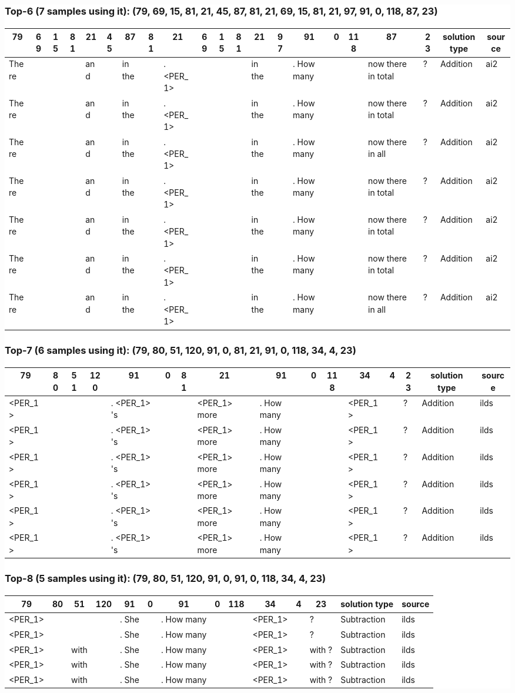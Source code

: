 ### Top-6 (7 samples using it): (79, 69, 15, 81, 21, 45, 87, 81, 21, 69, 15, 81, 21, 97, 91, 0, 118, 87, 23)
| 79 | 69 | 15 | 81 | 21 | 45 | 87 | 81 | 21 | 69 | 15 | 81 | 21 | 97 | 91 | 0 | 118 | 87 | 23 | solution type | source |
| - | - | - | - | - | - | - | - | - | - | - | - | - | - | - | - | - | - | - | - | - |
| There | <unk> | <num> | <unk> | and <num> | <unk> | in the | <unk> | . <PER_1> | <unk> | <num> | <unk> | in the | <unk> | . How many | <unk> | <unk> | now there in total | ? <eos> | Addition | ai2 |
| There | <unk> | <num> | <unk> | and <num> | <unk> | in the | <unk> | . <PER_1> | <unk> | <num> | <unk> | in the | <unk> | . How many | <unk> | <unk> | now there in total | ? <eos> | Addition | ai2 |
| There | <unk> | <num> | <unk> | and <num> | <unk> | in the | <unk> | . <PER_1> | <unk> | <num> | <unk> | in the | <unk> | . How many | <unk> | <unk> | now there in all | ? <eos> | Addition | ai2 |
| There | <unk> | <num> | <unk> | and <num> | <unk> | in the | <unk> | . <PER_1> | <unk> | <num> | <unk> | in the | <unk> | . How many | <unk> | <unk> | now there in total | ? <eos> | Addition | ai2 |
| There | <unk> | <num> | <unk> | and <num> | <unk> | in the | <unk> | . <PER_1> | <unk> | <num> | <unk> | in the | <unk> | . How many | <unk> | <unk> | now there in total | ? <eos> | Addition | ai2 |
| There | <unk> | <num> | <unk> | and <num> | <unk> | in the | <unk> | . <PER_1> | <unk> | <num> | <unk> | in the | <unk> | . How many | <unk> | <unk> | now there in total | ? <eos> | Addition | ai2 |
| There | <unk> | <num> | <unk> | and <num> | <unk> | in the | <unk> | . <PER_1> | <unk> | <num> | <unk> | in the | <unk> | . How many | <unk> | <unk> | now there in all | ? <eos> | Addition | ai2 |

### Top-7 (6 samples using it): (79, 80, 51, 120, 91, 0, 81, 21, 91, 0, 118, 34, 4, 23)
| 79 | 80 | 51 | 120 | 91 | 0 | 81 | 21 | 91 | 0 | 118 | 34 | 4 | 23 | solution type | source |
| - | - | - | - | - | - | - | - | - | - | - | - | - | - | - | - |
| <PER_1> | <unk> | <num> | <unk> | . <PER_1> 's | <unk> | <unk> | <PER_1> <num> more | . How many | <unk> | <unk> | <PER_1> | <unk> | ? <eos> | Addition | ilds |
| <PER_1> | <unk> | <num> | <unk> | . <PER_1> 's | <unk> | <unk> | <PER_1> <num> more | . How many | <unk> | <unk> | <PER_1> | <unk> | ? <eos> | Addition | ilds |
| <PER_1> | <unk> | <num> | <unk> | . <PER_1> 's | <unk> | <unk> | <PER_1> <num> more | . How many | <unk> | <unk> | <PER_1> | <unk> | ? <eos> | Addition | ilds |
| <PER_1> | <unk> | <num> | <unk> | . <PER_1> 's | <unk> | <unk> | <PER_1> <num> more | . How many | <unk> | <unk> | <PER_1> | <unk> | ? <eos> | Addition | ilds |
| <PER_1> | <unk> | <num> | <unk> | . <PER_1> 's | <unk> | <unk> | <PER_1> <num> more | . How many | <unk> | <unk> | <PER_1> | <unk> | ? <eos> | Addition | ilds |
| <PER_1> | <unk> | <num> | <unk> | . <PER_1> 's | <unk> | <unk> | <PER_1> <num> more | . How many | <unk> | <unk> | <PER_1> | <unk> | ? <eos> | Addition | ilds |

### Top-8 (5 samples using it): (79, 80, 51, 120, 91, 0, 91, 0, 118, 34, 4, 23)
| 79 | 80 | 51 | 120 | 91 | 0 | 91 | 0 | 118 | 34 | 4 | 23 | solution type | source |
| - | - | - | - | - | - | - | - | - | - | - | - | - | - |
| <PER_1> | <unk> | <num> | <unk> | . She | <unk> <num> | . How many | <unk> | <unk> | <PER_1> | <unk> | ? <eos> | Subtraction | ilds |
| <PER_1> | <unk> | <num> | <unk> | . She | <unk> <num> | . How many | <unk> | <unk> | <PER_1> | <unk> | ? <eos> | Subtraction | ilds |
| <PER_1> | <unk> | with <num> | <unk> | . She | <unk> <num> | . How many | <unk> | <unk> | <PER_1> | <unk> | with ? <eos> | Subtraction | ilds |
| <PER_1> | <unk> | with <num> | <unk> | . She | <unk> <num> | . How many | <unk> | <unk> | <PER_1> | <unk> | with ? <eos> | Subtraction | ilds |
| <PER_1> | <unk> | with <num> | <unk> | . She | <unk> <num> | . How many | <unk> | <unk> | <PER_1> | <unk> | with ? <eos> | Subtraction | ilds |
